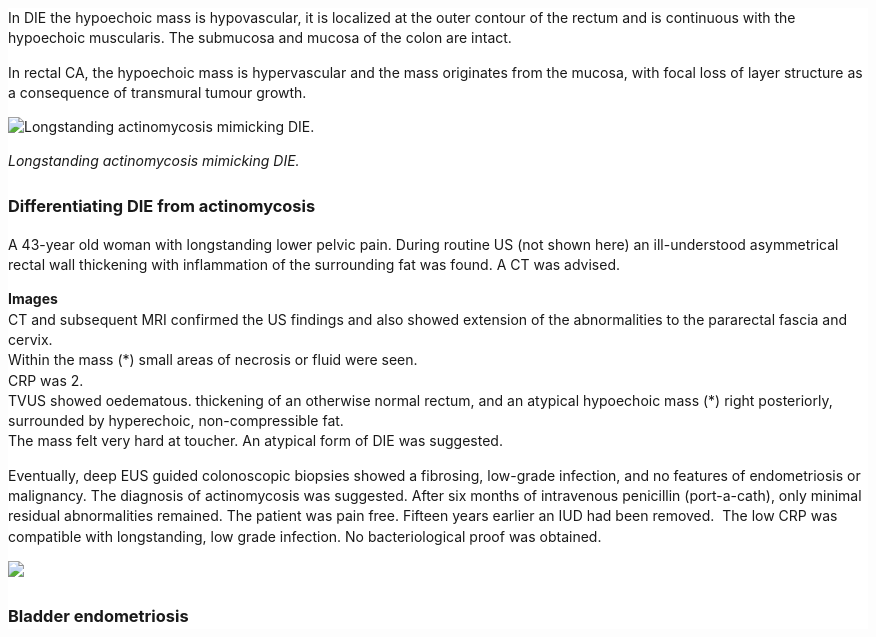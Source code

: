 In DIE the hypoechoic mass is hypovascular, it is localized
at the outer contour of the rectum and is continuous with the hypoechoic muscularis.
The submucosa and mucosa of the colon are intact.

In rectal CA, the hypoechoic mass is hypervascular and
the mass originates from the mucosa, with focal loss of layer structure as a
consequence of transmural tumour growth.








![Longstanding actinomycosis mimicking DIE.](/img/containers/main/./37-b-actinomyc-coll-asterisk.jpg/25b0f8fdce0f159918063a348f0742ba.jpg)

*Longstanding actinomycosis mimicking DIE.*



### Differentiating DIE from actinomycosis


A 43-year old woman with longstanding lower pelvic
pain. During routine US (not shown here) an ill-understood asymmetrical rectal
wall thickening with inflammation of the surrounding fat was found. A CT was advised.

**Images**  
CT and subsequent MRI confirmed the US findings and also
showed extension of the abnormalities to the pararectal fascia and cervix.   
Within the mass (\*) small areas of necrosis or fluid were seen.   
CRP was 2.  
TVUS showed oedematous. thickening of an otherwise
normal rectum, and an atypical hypoechoic mass (\*) right posteriorly,
surrounded by hyperechoic, non-compressible fat.   
The mass felt very hard at toucher.
An atypical form of DIE was suggested.

Eventually, deep EUS guided colonoscopic biopsies showed
a fibrosing, low-grade infection, and no features of endometriosis or
malignancy. The diagnosis of actinomycosis was suggested. After six months of
intravenous penicillin (port-a-cath), only minimal residual abnormalities
remained. The patient was pain free. Fifteen years earlier an IUD had been
removed.  The low CRP was compatible with
longstanding, low grade infection. No bacteriological proof was obtained. 








![](/img/containers/main/./38.-bladder-endometr-coll.jpg/736c0b7f4d4a35ee0e7ba1055d0c2e45.jpg)




### Bladder endometriosis

